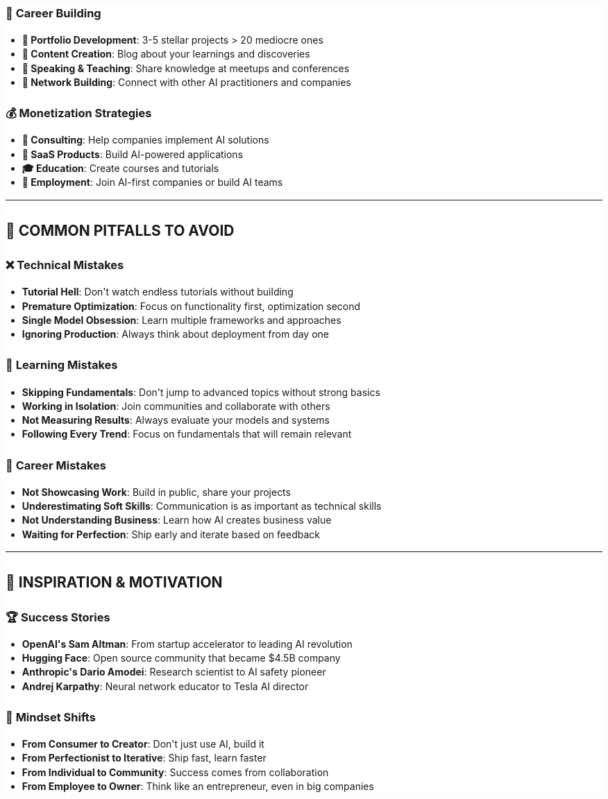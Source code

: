 ### 🏢 **Career Building**
- **💼 Portfolio Development**: 3-5 stellar projects > 20 mediocre ones
- **📝 Content Creation**: Blog about your learnings and discoveries
- **🎤 Speaking & Teaching**: Share knowledge at meetups and conferences
- **🔗 Network Building**: Connect with other AI practitioners and companies

### 💰 **Monetization Strategies**
- **🔧 Consulting**: Help companies implement AI solutions
- **📱 SaaS Products**: Build AI-powered applications
- **🎓 Education**: Create courses and tutorials
- **💼 Employment**: Join AI-first companies or build AI teams

---

## 🚨 COMMON PITFALLS TO AVOID

### ❌ **Technical Mistakes**
- **Tutorial Hell**: Don't watch endless tutorials without building
- **Premature Optimization**: Focus on functionality first, optimization second
- **Single Model Obsession**: Learn multiple frameworks and approaches
- **Ignoring Production**: Always think about deployment from day one

### 🎯 **Learning Mistakes**
- **Skipping Fundamentals**: Don't jump to advanced topics without strong basics
- **Working in Isolation**: Join communities and collaborate with others
- **Not Measuring Results**: Always evaluate your models and systems
- **Following Every Trend**: Focus on fundamentals that will remain relevant

### 💼 **Career Mistakes**
- **Not Showcasing Work**: Build in public, share your projects
- **Underestimating Soft Skills**: Communication is as important as technical skills
- **Not Understanding Business**: Learn how AI creates business value
- **Waiting for Perfection**: Ship early and iterate based on feedback

---

## 🌟 INSPIRATION & MOTIVATION

### 🏆 **Success Stories**
- **OpenAI's Sam Altman**: From startup accelerator to leading AI revolution
- **Hugging Face**: Open source community that became $4.5B company
- **Anthropic's Dario Amodei**: Research scientist to AI safety pioneer
- **Andrej Karpathy**: Neural network educator to Tesla AI director

### 💭 **Mindset Shifts**
- **From Consumer to Creator**: Don't just use AI, build it
- **From Perfectionist to Iterative**: Ship fast, learn faster
- **From Individual to Community**: Success comes from collaboration
- **From Employee to Owner**: Think like an entrepreneur, even in big companies
